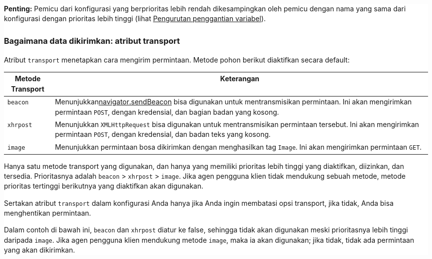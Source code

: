 **Penting:** Pemicu dari konfigurasi yang berprioritas lebih rendah dikesampingkan
oleh pemicu dengan nama yang sama dari konfigurasi dengan prioritas lebih tinggi
(lihat [Pengurutan penggantian variabel](/docs/guides/analytics/deep_dive_analytics.html#variable-substitution-ordering)).

### Bagaimana data dikirimkan: atribut transport

Atribut `transport` menetapkan cara mengirim permintaan.
Metode pohon berikut diaktifkan secara default:

<table>
  <thead>
    <tr>
      <th data-th="Transport Method" class="col-thirty">Metode Transport</th>
      <th data-th="Description">Keterangan</th>
    </tr>
  </thead>
  <tbody>
    <tr>
      <td data-th="Transport Method"><code>beacon</code></td>
      <td data-th="Description">Menunjukkan<a href="https://developer.mozilla.org/en-US/docs/Web/API/Navigator/sendBeacon">navigator.sendBeacon</a> bisa digunakan untuk mentransmisikan permintaan. Ini akan mengirimkan permintaan <code>POST</code>, dengan kredensial, dan bagian badan yang kosong.</td>
    </tr>
    <tr>
      <td data-th="Transport Method"><code>xhrpost</code></td>
      <td data-th="Description">Menunjukkan <code>XMLHttpRequest</code> bisa digunakan untuk mentransmisikan permintaan tersebut. Ini akan mengirimkan permintaan <code>POST</code>, dengan kredensial, dan badan teks yang kosong.</td>
    </tr>
    <tr>
      <td data-th="Transport Method"><code>image</code></td>
      <td data-th="Description">Menunjukkan permintaan bosa dikirimkan dengan menghasilkan tag <code>Image</code>. Ini akan mengirimkan permintaan <code>GET</code>.</td>
    </tr>
  </tbody>
</table>

Hanya satu metode transport yang digunakan,
dan hanya yang memiliki prioritas lebih tinggi
yang diaktifkan, diizinkan, dan tersedia.
Prioritasnya adalah `beacon` > `xhrpost` > `image`.
Jika agen pengguna klien tidak mendukung sebuah metode,
metode prioritas tertinggi berikutnya yang diaktifkan akan digunakan. 

Sertakan atribut `transport` dalam konfigurasi Anda
hanya jika Anda ingin membatasi opsi transport,
jika tidak, Anda bisa menghentikan permintaan.

Dalam contoh di bawah ini,
`beacon` dan `xhrpost` diatur ke false,
sehingga tidak akan digunakan meski prioritasnya lebih tinggi daripada `image`.
Jika agen pengguna klien mendukung metode `image`,
maka ia akan digunakan; jika tidak, tidak ada permintaan yang akan dikirimkan.
